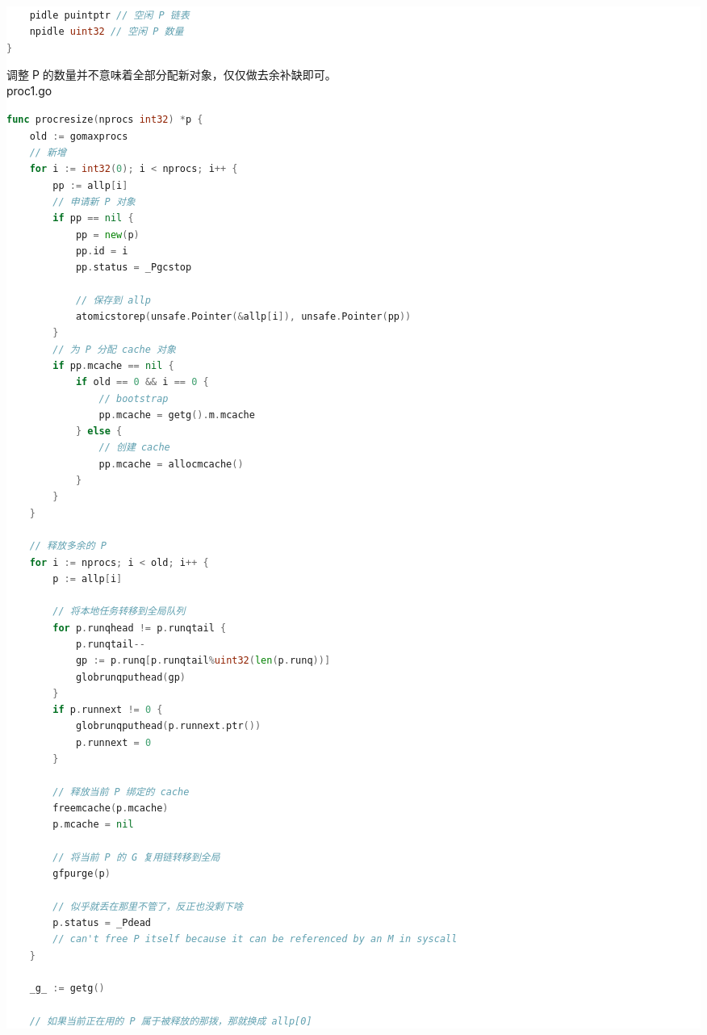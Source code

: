 ```go
	pidle puintptr // 空闲 P 链表  
	npidle uint32 // 空闲 P 数量  
}
```
调整 P 的数量并不意味着全部分配新对象，仅仅做去余补缺即可。  
proc1.go
```go
func procresize(nprocs int32) *p {  
	old := gomaxprocs
	// 新增  
	for i := int32(0); i < nprocs; i++ {  
		pp := allp[i]  
		// 申请新 P 对象  
		if pp == nil {  
			pp = new(p)  
			pp.id = i  
			pp.status = _Pgcstop  
			  
			// 保存到 allp  
			atomicstorep(unsafe.Pointer(&allp[i]), unsafe.Pointer(pp))  
		}  
		// 为 P 分配 cache 对象  
		if pp.mcache == nil {  
			if old == 0 && i == 0 {  
				// bootstrap  
				pp.mcache = getg().m.mcache  
			} else {  
				// 创建 cache  
				pp.mcache = allocmcache()  
			}  
		}  
	}  
  
	// 释放多余的 P  
	for i := nprocs; i < old; i++ {  
		p := allp[i]  
	  
		// 将本地任务转移到全局队列  
		for p.runqhead != p.runqtail {  
			p.runqtail--  
			gp := p.runq[p.runqtail%uint32(len(p.runq))]  
			globrunqputhead(gp)  
		}  
		if p.runnext != 0 {  
			globrunqputhead(p.runnext.ptr())  
			p.runnext = 0  
		}  
  
		// 释放当前 P 绑定的 cache  
		freemcache(p.mcache)
		p.mcache = nil  
  
		// 将当前 P 的 G 复用链转移到全局  
		gfpurge(p)  
		  
		// 似乎就丢在那里不管了，反正也没剩下啥  
		p.status = _Pdead  
		// can't free P itself because it can be referenced by an M in syscall  
	}  
  
	_g_ := getg()  
  
	// 如果当前正在用的 P 属于被释放的那拨，那就换成 allp[0]  
```